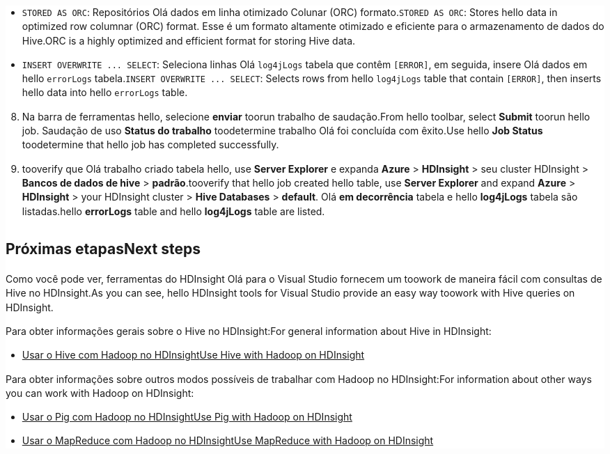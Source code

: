    * <span data-ttu-id="9e0ad-150">`STORED AS ORC`: Repositórios Olá dados em linha otimizado Colunar (ORC) formato.</span><span class="sxs-lookup"><span data-stu-id="9e0ad-150">`STORED AS ORC`: Stores hello data in optimized row columnar (ORC) format.</span></span> <span data-ttu-id="9e0ad-151">Esse é um formato altamente otimizado e eficiente para o armazenamento de dados do Hive.</span><span class="sxs-lookup"><span data-stu-id="9e0ad-151">ORC is a highly optimized and efficient format for storing Hive data.</span></span>

   * <span data-ttu-id="9e0ad-152">`INSERT OVERWRITE ... SELECT`: Seleciona linhas Olá `log4jLogs` tabela que contêm `[ERROR]`, em seguida, insere Olá dados em hello `errorLogs` tabela.</span><span class="sxs-lookup"><span data-stu-id="9e0ad-152">`INSERT OVERWRITE ... SELECT`: Selects rows from hello `log4jLogs` table that contain `[ERROR]`, then inserts hello data into hello `errorLogs` table.</span></span>

8. <span data-ttu-id="9e0ad-153">Na barra de ferramentas hello, selecione **enviar** toorun trabalho de saudação.</span><span class="sxs-lookup"><span data-stu-id="9e0ad-153">From hello toolbar, select **Submit** toorun hello job.</span></span> <span data-ttu-id="9e0ad-154">Saudação de uso **Status do trabalho** toodetermine trabalho Olá foi concluída com êxito.</span><span class="sxs-lookup"><span data-stu-id="9e0ad-154">Use hello **Job Status** toodetermine that hello job has completed successfully.</span></span>

9. <span data-ttu-id="9e0ad-155">tooverify que Olá trabalho criado tabela hello, use **Server Explorer** e expanda **Azure** > **HDInsight** > seu cluster HDInsight > **Bancos de dados de hive** > **padrão**.</span><span class="sxs-lookup"><span data-stu-id="9e0ad-155">tooverify that hello job created hello table, use **Server Explorer** and expand **Azure** > **HDInsight** > your HDInsight cluster > **Hive Databases** > **default**.</span></span> <span data-ttu-id="9e0ad-156">Olá **em decorrência** tabela e hello **log4jLogs** tabela são listadas.</span><span class="sxs-lookup"><span data-stu-id="9e0ad-156">hello **errorLogs** table and hello **log4jLogs** table are listed.</span></span>

## <span data-ttu-id="9e0ad-157"><a id="nextsteps"></a>Próximas etapas</span><span class="sxs-lookup"><span data-stu-id="9e0ad-157"><a id="nextsteps"></a>Next steps</span></span>

<span data-ttu-id="9e0ad-158">Como você pode ver, ferramentas do HDInsight Olá para o Visual Studio fornecem um toowork de maneira fácil com consultas de Hive no HDInsight.</span><span class="sxs-lookup"><span data-stu-id="9e0ad-158">As you can see, hello HDInsight tools for Visual Studio provide an easy way toowork with Hive queries on HDInsight.</span></span>

<span data-ttu-id="9e0ad-159">Para obter informações gerais sobre o Hive no HDInsight:</span><span class="sxs-lookup"><span data-stu-id="9e0ad-159">For general information about Hive in HDInsight:</span></span>

* [<span data-ttu-id="9e0ad-160">Usar o Hive com Hadoop no HDInsight</span><span class="sxs-lookup"><span data-stu-id="9e0ad-160">Use Hive with Hadoop on HDInsight</span></span>](hdinsight-use-hive.md)

<span data-ttu-id="9e0ad-161">Para obter informações sobre outros modos possíveis de trabalhar com Hadoop no HDInsight:</span><span class="sxs-lookup"><span data-stu-id="9e0ad-161">For information about other ways you can work with Hadoop on HDInsight:</span></span>

* [<span data-ttu-id="9e0ad-162">Usar o Pig com Hadoop no HDInsight</span><span class="sxs-lookup"><span data-stu-id="9e0ad-162">Use Pig with Hadoop on HDInsight</span></span>](hdinsight-use-pig.md)

* [<span data-ttu-id="9e0ad-163">Usar o MapReduce com Hadoop no HDInsight</span><span class="sxs-lookup"><span data-stu-id="9e0ad-163">Use MapReduce with Hadoop on HDInsight</span></span>](hdinsight-use-mapreduce.md)


[hdinsight-sdk-documentation]: http://msdnstage.redmond.corp.microsoft.com/library/dn479185.aspx
[azure-purchase-options]: http://azure.microsoft.com/pricing/purchase-options/
[azure-member-offers]: http://azure.microsoft.com/pricing/member-offers/
[azure-free-trial]: http://azure.microsoft.com/pricing/free-trial/
[apache-tez]: http://tez.apache.org
[apache-hive]: http://hive.apache.org/
[apache-log4j]: http://en.wikipedia.org/wiki/Log4j
[hive-on-tez-wiki]: https://cwiki.apache.org/confluence/display/Hive/Hive+on+Tez
[import-to-excel]: http://azure.microsoft.com/documentation/articles/hdinsight-connect-excel-power-query/
[hdinsight-use-oozie]: hdinsight-use-oozie.md
[hdinsight-analyze-flight-data]: hdinsight-analyze-flight-delay-data.md
[hdinsight-storage]: hdinsight-hadoop-use-blob-storage.md
[hdinsight-provision]: hdinsight-hadoop-provision-linux-clusters.md
[hdinsight-submit-jobs]: hdinsight-submit-hadoop-jobs-programmatically.md
[hdinsight-upload-data]: hdinsight-upload-data.md
[hdinsight-get-started]: hdinsight-hadoop-linux-tutorial-get-started.md
[powershell-here-strings]: http://technet.microsoft.com/library/ee692792.aspx
[image-hdi-hive-powershell]: ./media/hdinsight-use-hive/HDI.HIVE.PowerShell.png
[img-hdi-hive-powershell-output]: ./media/hdinsight-use-hive/HDI.Hive.PowerShell.Output.png
[image-hdi-hive-architecture]: ./media/hdinsight-use-hive/HDI.Hive.Architecture.png